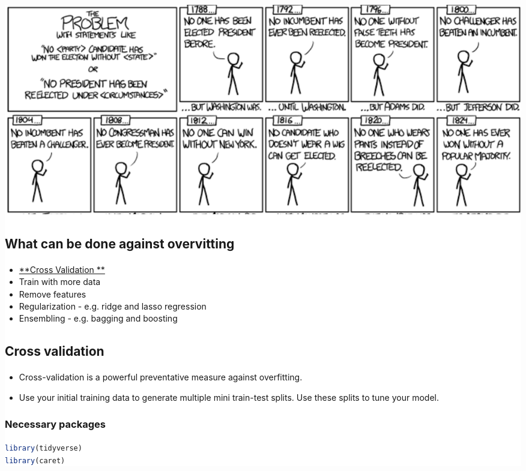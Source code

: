 ![](figure/Overfitting_fig1.PNG)
















## What can be done against overvitting

- [**Cross Validation **](http://www.sthda.com/english/articles/38-regression-model-validation/157-cross-validation-essentials-in-r/)
- Train with more data
- Remove features
- Regularization - e.g. ridge and lasso regression
- Ensembling - e.g. bagging and boosting





## Cross validation

- Cross-validation is a powerful preventative measure against overfitting.

- Use your initial training data to generate multiple mini train-test splits. Use these splits to tune your model.


### Necessary packages


```r
library(tidyverse)
library(caret)
```
